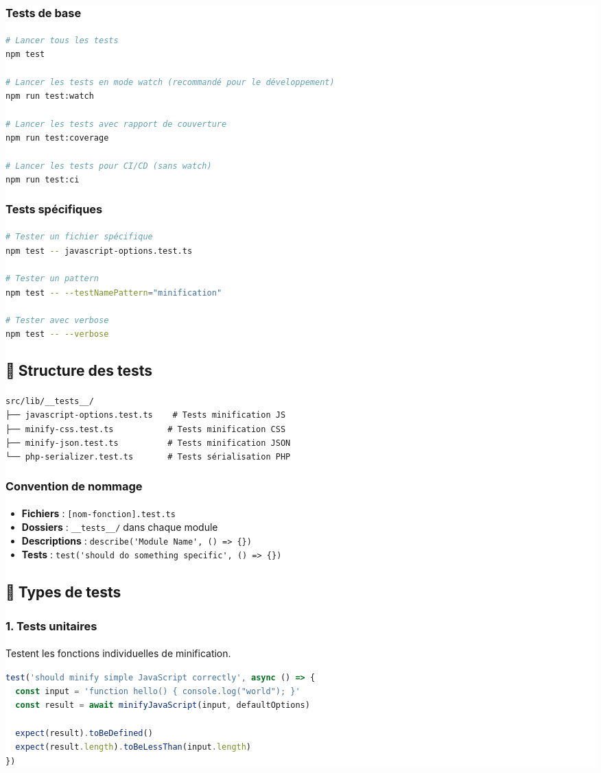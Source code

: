 ### Tests de base
```bash
# Lancer tous les tests
npm test

# Lancer les tests en mode watch (recommandé pour le développement)
npm run test:watch

# Lancer les tests avec rapport de couverture
npm run test:coverage

# Lancer les tests pour CI/CD (sans watch)
npm run test:ci
```

### Tests spécifiques
```bash
# Tester un fichier spécifique
npm test -- javascript-options.test.ts

# Tester un pattern
npm test -- --testNamePattern="minification"

# Tester avec verbose
npm test -- --verbose
```

## 📁 Structure des tests

```
src/lib/__tests__/
├── javascript-options.test.ts    # Tests minification JS
├── minify-css.test.ts           # Tests minification CSS
├── minify-json.test.ts          # Tests minification JSON
└── php-serializer.test.ts       # Tests sérialisation PHP
```

### Convention de nommage
- **Fichiers** : `[nom-fonction].test.ts`
- **Dossiers** : `__tests__/` dans chaque module
- **Descriptions** : `describe('Module Name', () => {})`
- **Tests** : `test('should do something specific', () => {})`

## 🔬 Types de tests

### 1. Tests unitaires
Testent les fonctions individuelles de minification.

```typescript
test('should minify simple JavaScript correctly', async () => {
  const input = 'function hello() { console.log("world"); }'
  const result = await minifyJavaScript(input, defaultOptions)
  
  expect(result).toBeDefined()
  expect(result.length).toBeLessThan(input.length)
})
```
